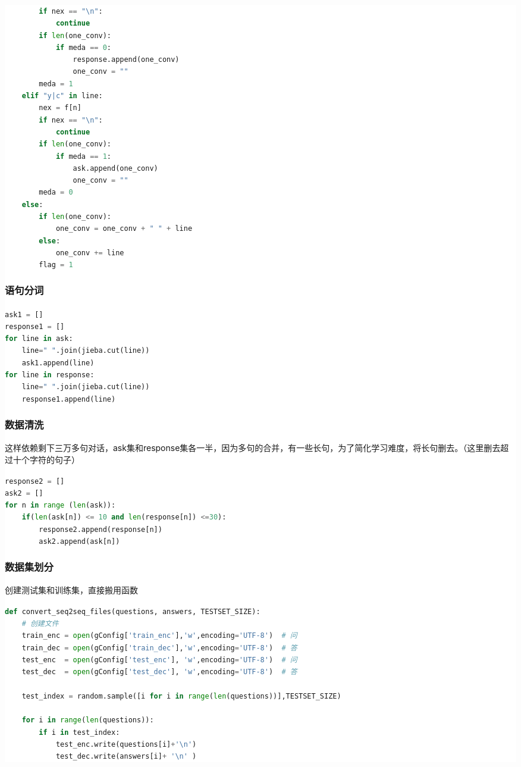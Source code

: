 ```python
        if nex == "\n":
            continue
        if len(one_conv):
            if meda == 0:
                response.append(one_conv)
                one_conv = ""
        meda = 1
    elif "y|c" in line:
        nex = f[n]
        if nex == "\n":
            continue
        if len(one_conv):
            if meda == 1:
                ask.append(one_conv)
                one_conv = ""
        meda = 0
    else:
        if len(one_conv):
            one_conv = one_conv + " " + line
        else:
            one_conv += line
        flag = 1
```
### 语句分词
```python
ask1 = []      
response1 = [] 
for line in ask:
    line=" ".join(jieba.cut(line))
    ask1.append(line)
for line in response:
    line=" ".join(jieba.cut(line))
    response1.append(line)    
```

### 数据清洗
这样依赖剩下三万多句对话，ask集和response集各一半，因为多句的合并，有一些长句，为了简化学习难度，将长句删去。（这里删去超过十个字符的句子）

```python
response2 = []
ask2 = []
for n in range (len(ask)):
    if(len(ask[n]) <= 10 and len(response[n]) <=30):
        response2.append(response[n])
        ask2.append(ask[n])
```
### 数据集划分
创建测试集和训练集，直接搬用函数

```python
def convert_seq2seq_files(questions, answers, TESTSET_SIZE):
    # 创建文件
    train_enc = open(gConfig['train_enc'],'w',encoding='UTF-8')  # 问
    train_dec = open(gConfig['train_dec'],'w',encoding='UTF-8')  # 答
    test_enc  = open(gConfig['test_enc'], 'w',encoding='UTF-8')  # 问
    test_dec  = open(gConfig['test_dec'], 'w',encoding='UTF-8')  # 答
  
    test_index = random.sample([i for i in range(len(questions))],TESTSET_SIZE)
 
    for i in range(len(questions)):
        if i in test_index:
            test_enc.write(questions[i]+'\n')
            test_dec.write(answers[i]+ '\n' )
```